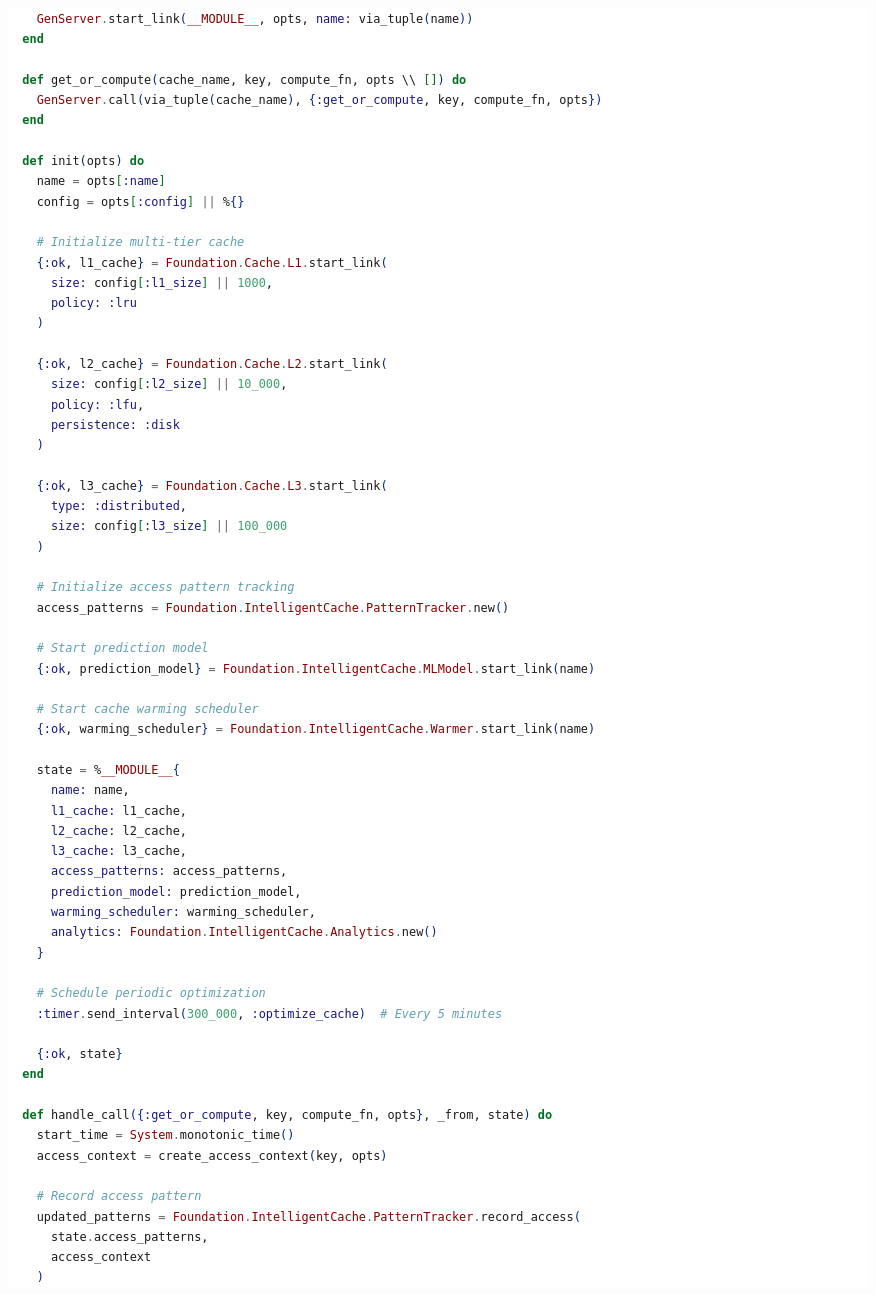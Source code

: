 ```elixir
    GenServer.start_link(__MODULE__, opts, name: via_tuple(name))
  end

  def get_or_compute(cache_name, key, compute_fn, opts \\ []) do
    GenServer.call(via_tuple(cache_name), {:get_or_compute, key, compute_fn, opts})
  end

  def init(opts) do
    name = opts[:name]
    config = opts[:config] || %{}
    
    # Initialize multi-tier cache
    {:ok, l1_cache} = Foundation.Cache.L1.start_link(
      size: config[:l1_size] || 1000,
      policy: :lru
    )
    
    {:ok, l2_cache} = Foundation.Cache.L2.start_link(
      size: config[:l2_size] || 10_000,
      policy: :lfu,
      persistence: :disk
    )
    
    {:ok, l3_cache} = Foundation.Cache.L3.start_link(
      type: :distributed,
      size: config[:l3_size] || 100_000
    )
    
    # Initialize access pattern tracking
    access_patterns = Foundation.IntelligentCache.PatternTracker.new()
    
    # Start prediction model
    {:ok, prediction_model} = Foundation.IntelligentCache.MLModel.start_link(name)
    
    # Start cache warming scheduler
    {:ok, warming_scheduler} = Foundation.IntelligentCache.Warmer.start_link(name)
    
    state = %__MODULE__{
      name: name,
      l1_cache: l1_cache,
      l2_cache: l2_cache,
      l3_cache: l3_cache,
      access_patterns: access_patterns,
      prediction_model: prediction_model,
      warming_scheduler: warming_scheduler,
      analytics: Foundation.IntelligentCache.Analytics.new()
    }
    
    # Schedule periodic optimization
    :timer.send_interval(300_000, :optimize_cache)  # Every 5 minutes
    
    {:ok, state}
  end

  def handle_call({:get_or_compute, key, compute_fn, opts}, _from, state) do
    start_time = System.monotonic_time()
    access_context = create_access_context(key, opts)
    
    # Record access pattern
    updated_patterns = Foundation.IntelligentCache.PatternTracker.record_access(
      state.access_patterns, 
      access_context
    )
```